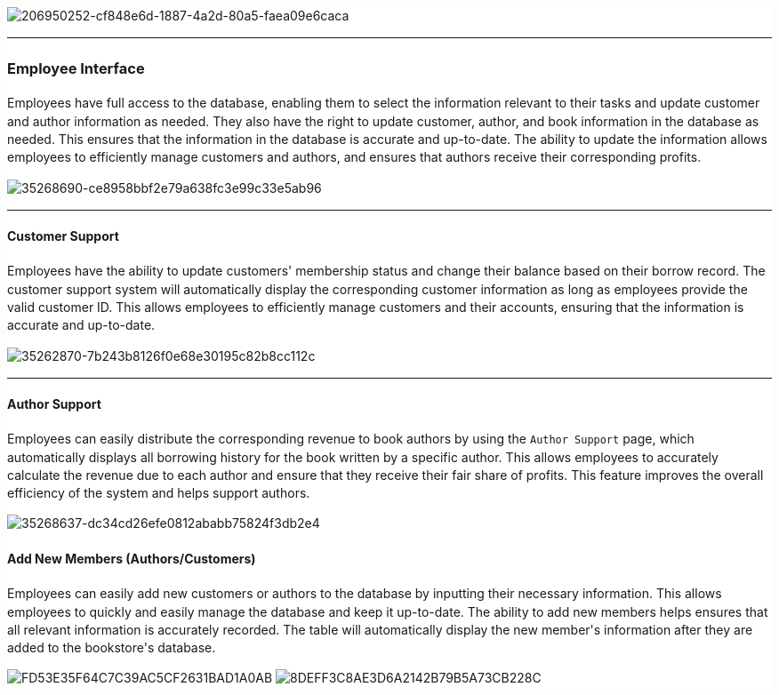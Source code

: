 
![206950252-cf848e6d-1887-4a2d-80a5-faea09e6caca](https://user-images.githubusercontent.com/67991315/206950624-b9fa5253-35ed-4acc-9164-d434ce39e22d.png)

  
 

---

### Employee Interface

Employees have full access to the database, enabling them to select the information relevant to their tasks and update customer and author information as needed. They also have the right to update customer, author, and book information in the database as needed. This ensures that the information in the database is accurate and up-to-date. The ability to update the information allows employees to efficiently manage customers and authors, and ensures that authors receive their corresponding profits. 

![35268690-ce8958bbf2e79a638fc3e99c33e5ab96](https://user-images.githubusercontent.com/67991315/207121549-dea83744-386f-4cb3-9fcb-d6d096361d25.png)



---

#### Customer Support

Employees have the ability to update customers' membership status and change their balance based on their borrow record. The customer support system will automatically display the corresponding customer information as long as employees provide the valid customer ID. This allows employees to efficiently manage customers and their accounts, ensuring that the information is accurate and up-to-date.
  
  
![35262870-7b243b8126f0e68e30195c82b8cc112c](https://user-images.githubusercontent.com/67991315/207081144-86d28549-bfee-44db-9ecd-577a7bb29cde.png)

---
  
  
#### Author Support

Employees can easily distribute the corresponding revenue to book authors by using the `Author Support` page, which automatically displays all borrowing history for the book written by a specific author. This allows employees to accurately calculate the revenue due to each author and ensure that they receive their fair share of profits. This feature improves the overall efficiency of the system and helps support authors.
  
  
![35268637-dc34cd26efe0812ababb75824f3db2e4](https://user-images.githubusercontent.com/67991315/207121111-f3f3becc-84ae-4cd4-978f-598fa71cd32e.png)

#### Add New Members (Authors/Customers)

Employees can easily add new customers or authors to the database by inputting their necessary information. This allows employees to quickly and easily manage the database and keep it up-to-date. The ability to add new members helps ensures that all relevant information is accurately recorded. The table will automatically display the new member's information after they are added to the bookstore's database.

<img width="993" alt="FD53E35F64C7C39AC5CF2631BAD1A0AB" src="https://user-images.githubusercontent.com/67991315/207476831-349aabf7-cc61-4d5c-9385-0b9b9c0f20f1.png">
<img width="995" alt="8DEFF3C8AE3D6A2142B79B5A73CB228C" src="https://user-images.githubusercontent.com/67991315/207476843-841d2b39-e358-4849-8412-8067301eaee0.png">
